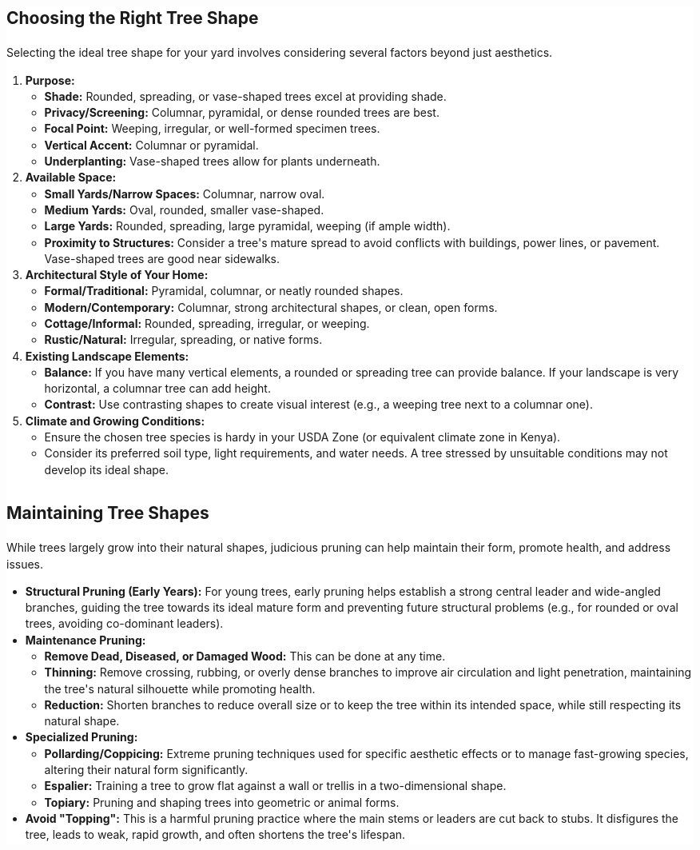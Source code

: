 ## Choosing the Right Tree Shape

Selecting the ideal tree shape for your yard involves considering several factors beyond just aesthetics.

1.  **Purpose:**
    * **Shade:** Rounded, spreading, or vase-shaped trees excel at providing shade.
    * **Privacy/Screening:** Columnar, pyramidal, or dense rounded trees are best.
    * **Focal Point:** Weeping, irregular, or well-formed specimen trees.
    * **Vertical Accent:** Columnar or pyramidal.
    * **Underplanting:** Vase-shaped trees allow for plants underneath.
2.  **Available Space:**
    * **Small Yards/Narrow Spaces:** Columnar, narrow oval.
    * **Medium Yards:** Oval, rounded, smaller vase-shaped.
    * **Large Yards:** Rounded, spreading, large pyramidal, weeping (if ample width).
    * **Proximity to Structures:** Consider a tree's mature spread to avoid conflicts with buildings, power lines, or pavement. Vase-shaped trees are good near sidewalks.
3.  **Architectural Style of Your Home:**
    * **Formal/Traditional:** Pyramidal, columnar, or neatly rounded shapes.
    * **Modern/Contemporary:** Columnar, strong architectural shapes, or clean, open forms.
    * **Cottage/Informal:** Rounded, spreading, irregular, or weeping.
    * **Rustic/Natural:** Irregular, spreading, or native forms.
4.  **Existing Landscape Elements:**
    * **Balance:** If you have many vertical elements, a rounded or spreading tree can provide balance. If your landscape is very horizontal, a columnar tree can add height.
    * **Contrast:** Use contrasting shapes to create visual interest (e.g., a weeping tree next to a columnar one).
5.  **Climate and Growing Conditions:**
    * Ensure the chosen tree species is hardy in your USDA Zone (or equivalent climate zone in Kenya).
    * Consider its preferred soil type, light requirements, and water needs. A tree stressed by unsuitable conditions may not develop its ideal shape.

## Maintaining Tree Shapes

While trees largely grow into their natural shapes, judicious pruning can help maintain their form, promote health, and address issues.

* **Structural Pruning (Early Years):** For young trees, early pruning helps establish a strong central leader and wide-angled branches, guiding the tree towards its ideal mature form and preventing future structural problems (e.g., for rounded or oval trees, avoiding co-dominant leaders).
* **Maintenance Pruning:**
    * **Remove Dead, Diseased, or Damaged Wood:** This can be done at any time.
    * **Thinning:** Remove crossing, rubbing, or overly dense branches to improve air circulation and light penetration, maintaining the tree's natural silhouette while promoting health.
    * **Reduction:** Shorten branches to reduce overall size or to keep the tree within its intended space, while still respecting its natural shape.
* **Specialized Pruning:**
    * **Pollarding/Coppicing:** Extreme pruning techniques used for specific aesthetic effects or to manage fast-growing species, altering their natural form significantly.
    * **Espalier:** Training a tree to grow flat against a wall or trellis in a two-dimensional shape.
    * **Topiary:** Pruning and shaping trees into geometric or animal forms.
* **Avoid "Topping":** This is a harmful pruning practice where the main stems or leaders are cut back to stubs. It disfigures the tree, leads to weak, rapid growth, and often shortens the tree's lifespan.

